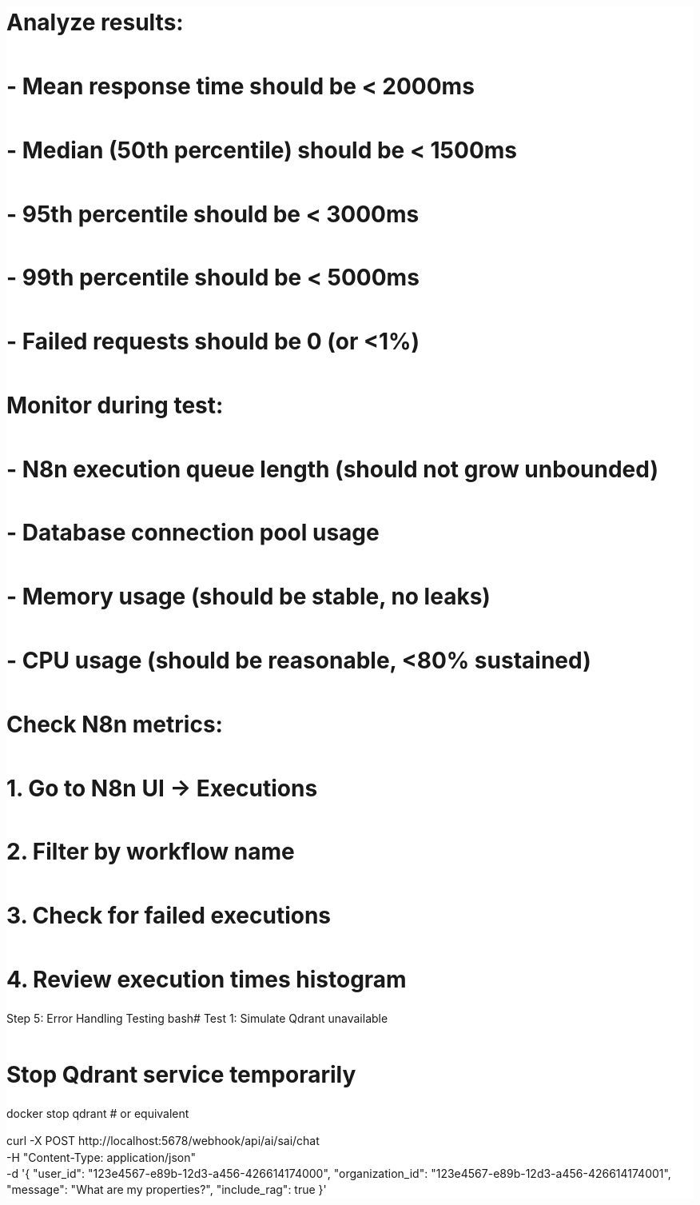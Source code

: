 # Analyze results:
# - Mean response time should be < 2000ms
# - Median (50th percentile) should be < 1500ms
# - 95th percentile should be < 3000ms
# - 99th percentile should be < 5000ms
# - Failed requests should be 0 (or <1%)

# Monitor during test:
# - N8n execution queue length (should not grow unbounded)
# - Database connection pool usage
# - Memory usage (should be stable, no leaks)
# - CPU usage (should be reasonable, <80% sustained)

# Check N8n metrics:
# 1. Go to N8n UI → Executions
# 2. Filter by workflow name
# 3. Check for failed executions
# 4. Review execution times histogram
Step 5: Error Handling Testing
bash# Test 1: Simulate Qdrant unavailable
# Stop Qdrant service temporarily
docker stop qdrant  # or equivalent

curl -X POST http://localhost:5678/webhook/api/ai/sai/chat \
  -H "Content-Type: application/json" \
  -d '{
    "user_id": "123e4567-e89b-12d3-a456-426614174000",
    "organization_id": "123e4567-e89b-12d3-a456-426614174001",
    "message": "What are my properties?",
    "include_rag": true
  }'
